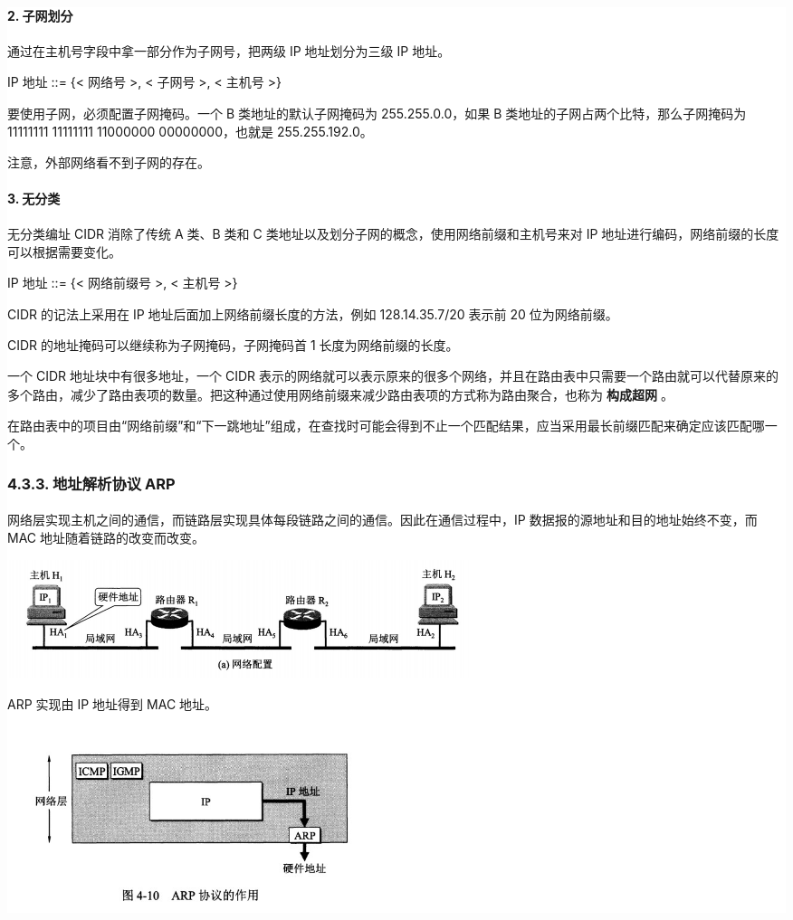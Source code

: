 

#### 2. 子网划分

通过在主机号字段中拿一部分作为子网号，把两级 IP 地址划分为三级 IP 地址。

IP 地址 ::= {< 网络号 >, < 子网号 >, < 主机号 >}

要使用子网，必须配置子网掩码。一个 B 类地址的默认子网掩码为 255.255.0.0，如果 B 类地址的子网占两个比特，那么子网掩码为 11111111 11111111 11000000 00000000，也就是 255.255.192.0。

注意，外部网络看不到子网的存在。

#### 3. 无分类

无分类编址 CIDR 消除了传统 A 类、B 类和 C 类地址以及划分子网的概念，使用网络前缀和主机号来对 IP 地址进行编码，网络前缀的长度可以根据需要变化。

IP 地址 ::= {< 网络前缀号 >, < 主机号 >}

CIDR 的记法上采用在 IP 地址后面加上网络前缀长度的方法，例如 128.14.35.7/20 表示前 20 位为网络前缀。

CIDR 的地址掩码可以继续称为子网掩码，子网掩码首 1 长度为网络前缀的长度。

一个 CIDR 地址块中有很多地址，一个 CIDR 表示的网络就可以表示原来的很多个网络，并且在路由表中只需要一个路由就可以代替原来的多个路由，减少了路由表项的数量。把这种通过使用网络前缀来减少路由表项的方式称为路由聚合，也称为 **构成超网** 。

在路由表中的项目由“网络前缀”和“下一跳地址”组成，在查找时可能会得到不止一个匹配结果，应当采用最长前缀匹配来确定应该匹配哪一个。

### 4.3.3. 地址解析协议 ARP

网络层实现主机之间的通信，而链路层实现具体每段链路之间的通信。因此在通信过程中，IP 数据报的源地址和目的地址始终不变，而 MAC 地址随着链路的改变而改变。

<img src="image/66192382-558b-4b05-a35d-ac4a2b1a9811.jpg" alt="img" style="zoom: 50%;" />



ARP 实现由 IP 地址得到 MAC 地址。

<img src="image/b9d79a5a-e7af-499b-b989-f10483e71b8b.jpg" alt="img" style="zoom: 67%;" />
